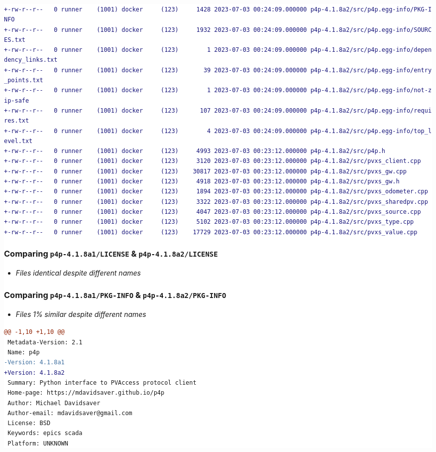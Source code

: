 ```diff
+-rw-r--r--   0 runner    (1001) docker     (123)     1428 2023-07-03 00:24:09.000000 p4p-4.1.8a2/src/p4p.egg-info/PKG-INFO
+-rw-r--r--   0 runner    (1001) docker     (123)     1932 2023-07-03 00:24:09.000000 p4p-4.1.8a2/src/p4p.egg-info/SOURCES.txt
+-rw-r--r--   0 runner    (1001) docker     (123)        1 2023-07-03 00:24:09.000000 p4p-4.1.8a2/src/p4p.egg-info/dependency_links.txt
+-rw-r--r--   0 runner    (1001) docker     (123)       39 2023-07-03 00:24:09.000000 p4p-4.1.8a2/src/p4p.egg-info/entry_points.txt
+-rw-r--r--   0 runner    (1001) docker     (123)        1 2023-07-03 00:24:09.000000 p4p-4.1.8a2/src/p4p.egg-info/not-zip-safe
+-rw-r--r--   0 runner    (1001) docker     (123)      107 2023-07-03 00:24:09.000000 p4p-4.1.8a2/src/p4p.egg-info/requires.txt
+-rw-r--r--   0 runner    (1001) docker     (123)        4 2023-07-03 00:24:09.000000 p4p-4.1.8a2/src/p4p.egg-info/top_level.txt
+-rw-r--r--   0 runner    (1001) docker     (123)     4993 2023-07-03 00:23:12.000000 p4p-4.1.8a2/src/p4p.h
+-rw-r--r--   0 runner    (1001) docker     (123)     3120 2023-07-03 00:23:12.000000 p4p-4.1.8a2/src/pvxs_client.cpp
+-rw-r--r--   0 runner    (1001) docker     (123)    30817 2023-07-03 00:23:12.000000 p4p-4.1.8a2/src/pvxs_gw.cpp
+-rw-r--r--   0 runner    (1001) docker     (123)     4918 2023-07-03 00:23:12.000000 p4p-4.1.8a2/src/pvxs_gw.h
+-rw-r--r--   0 runner    (1001) docker     (123)     1894 2023-07-03 00:23:12.000000 p4p-4.1.8a2/src/pvxs_odometer.cpp
+-rw-r--r--   0 runner    (1001) docker     (123)     3322 2023-07-03 00:23:12.000000 p4p-4.1.8a2/src/pvxs_sharedpv.cpp
+-rw-r--r--   0 runner    (1001) docker     (123)     4047 2023-07-03 00:23:12.000000 p4p-4.1.8a2/src/pvxs_source.cpp
+-rw-r--r--   0 runner    (1001) docker     (123)     5102 2023-07-03 00:23:12.000000 p4p-4.1.8a2/src/pvxs_type.cpp
+-rw-r--r--   0 runner    (1001) docker     (123)    17729 2023-07-03 00:23:12.000000 p4p-4.1.8a2/src/pvxs_value.cpp
```

### Comparing `p4p-4.1.8a1/LICENSE` & `p4p-4.1.8a2/LICENSE`

 * *Files identical despite different names*

### Comparing `p4p-4.1.8a1/PKG-INFO` & `p4p-4.1.8a2/PKG-INFO`

 * *Files 1% similar despite different names*

```diff
@@ -1,10 +1,10 @@
 Metadata-Version: 2.1
 Name: p4p
-Version: 4.1.8a1
+Version: 4.1.8a2
 Summary: Python interface to PVAccess protocol client
 Home-page: https://mdavidsaver.github.io/p4p
 Author: Michael Davidsaver
 Author-email: mdavidsaver@gmail.com
 License: BSD
 Keywords: epics scada
 Platform: UNKNOWN
```

